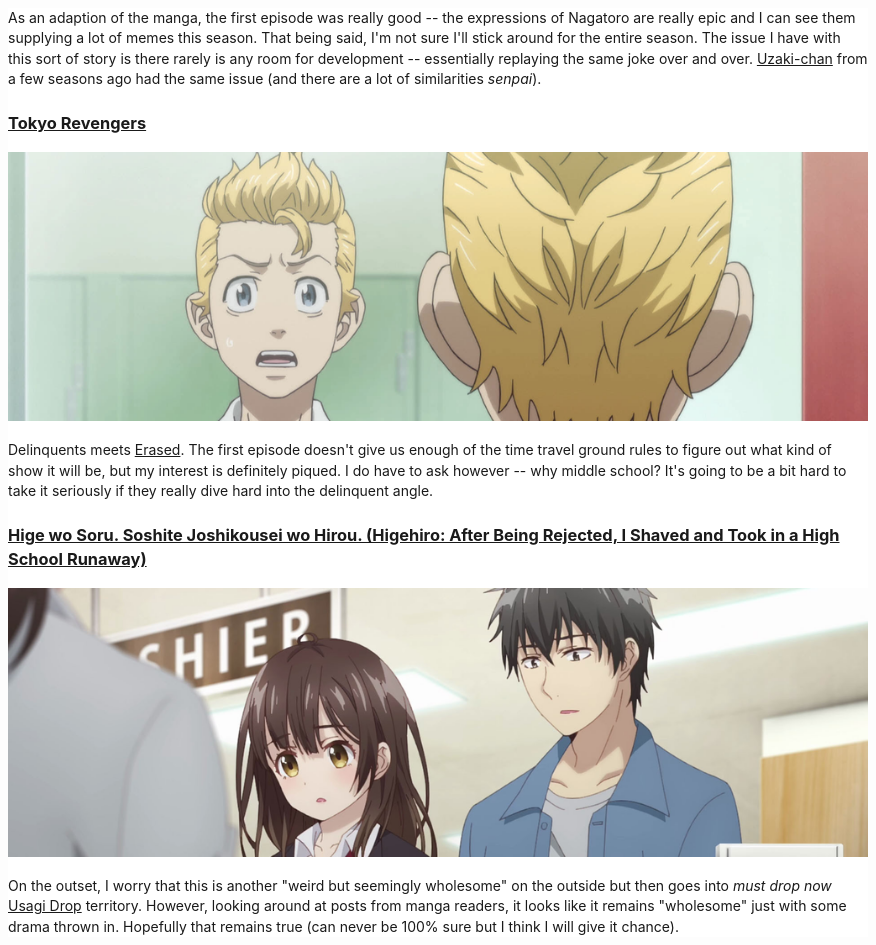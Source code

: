 As an adaption of the manga, the first episode was really good -- the expressions of Nagatoro are really epic and I can see them supplying a lot of memes this season. That being said, I'm not sure I'll stick around for the entire season. The issue I have with this sort of story is there rarely is any room for development -- essentially replaying the same joke over and over. [Uzaki-chan](https://anilist.co/anime/115113/Uzakichan-wa-Asobitai/) from a few seasons ago had the same issue (and there are a lot of similarities *senpai*). 


### [Tokyo Revengers](https://anilist.co/anime/120120)

![](banners/tokyo.jpg "ew1920")

Delinquents meets [Erased](https://anilist.co/anime/21234/Boku-dake-ga-Inai-Machi/). The first episode doesn't give us enough of the time travel ground rules to figure out what kind of show it will be, but my interest is definitely piqued. I do have to ask however -- why middle school? It's going to be a bit hard to take it seriously if they really dive hard into the delinquent angle.  


### [Hige wo Soru. Soshite Joshikousei wo Hirou. (Higehiro: After Being Rejected, I Shaved and Took in a High School Runaway)](https://anilist.co/anime/114232)

![](banners/higehiro.jpg "ew1920")

On the outset, I worry that this is another "weird but seemingly wholesome" on the outside but then goes into *must drop now* [Usagi Drop](https://anilist.co/anime/10162/Usagi-Drop/) territory.  However, looking around at posts from manga readers, it looks like it remains "wholesome" just with some drama thrown in. Hopefully that remains true (can never be 100% sure but I think I will give it chance).

